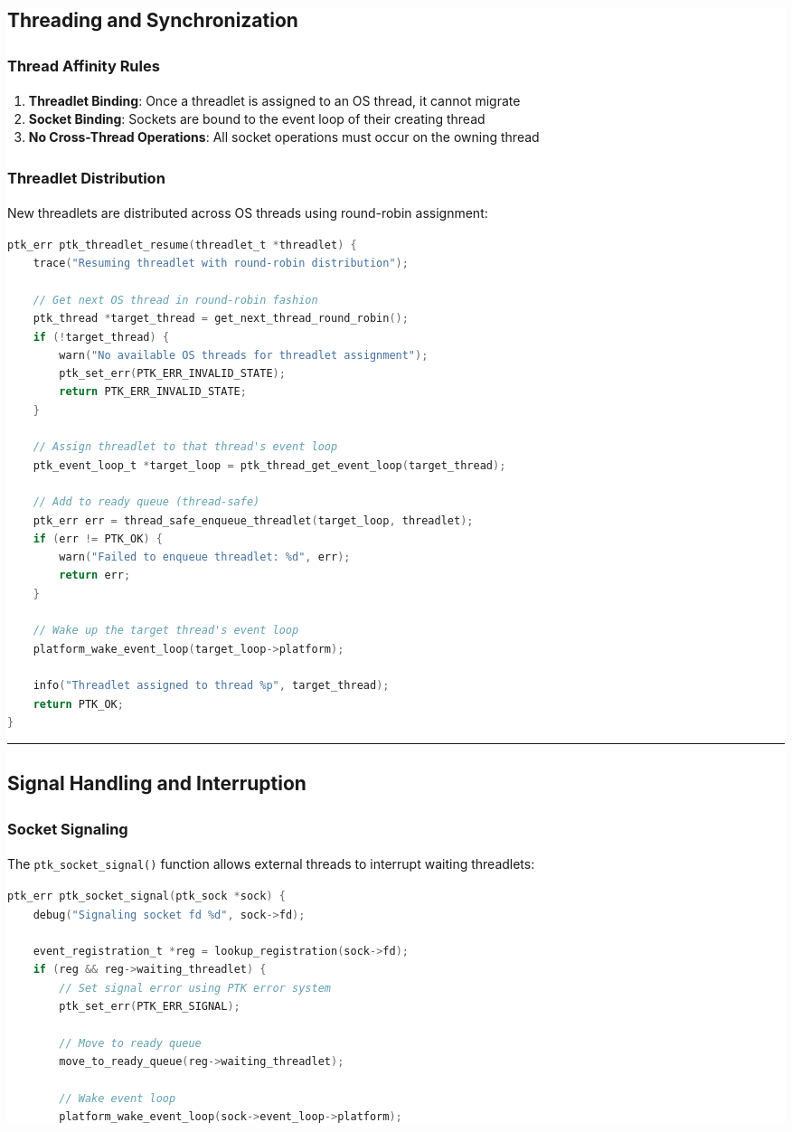 
## Threading and Synchronization

### Thread Affinity Rules

1. **Threadlet Binding**: Once a threadlet is assigned to an OS thread, it cannot migrate
2. **Socket Binding**: Sockets are bound to the event loop of their creating thread
3. **No Cross-Thread Operations**: All socket operations must occur on the owning thread

### Threadlet Distribution

New threadlets are distributed across OS threads using round-robin assignment:

```c
ptk_err ptk_threadlet_resume(threadlet_t *threadlet) {
    trace("Resuming threadlet with round-robin distribution");
    
    // Get next OS thread in round-robin fashion
    ptk_thread *target_thread = get_next_thread_round_robin();
    if (!target_thread) {
        warn("No available OS threads for threadlet assignment");
        ptk_set_err(PTK_ERR_INVALID_STATE);
        return PTK_ERR_INVALID_STATE;
    }

    // Assign threadlet to that thread's event loop
    ptk_event_loop_t *target_loop = ptk_thread_get_event_loop(target_thread);

    // Add to ready queue (thread-safe)
    ptk_err err = thread_safe_enqueue_threadlet(target_loop, threadlet);
    if (err != PTK_OK) {
        warn("Failed to enqueue threadlet: %d", err);
        return err;
    }

    // Wake up the target thread's event loop
    platform_wake_event_loop(target_loop->platform);

    info("Threadlet assigned to thread %p", target_thread);
    return PTK_OK;
}
```

---

## Signal Handling and Interruption

### Socket Signaling

The `ptk_socket_signal()` function allows external threads to interrupt waiting threadlets:

```c
ptk_err ptk_socket_signal(ptk_sock *sock) {
    debug("Signaling socket fd %d", sock->fd);
    
    event_registration_t *reg = lookup_registration(sock->fd);
    if (reg && reg->waiting_threadlet) {
        // Set signal error using PTK error system
        ptk_set_err(PTK_ERR_SIGNAL);

        // Move to ready queue
        move_to_ready_queue(reg->waiting_threadlet);

        // Wake event loop
        platform_wake_event_loop(sock->event_loop->platform);
```